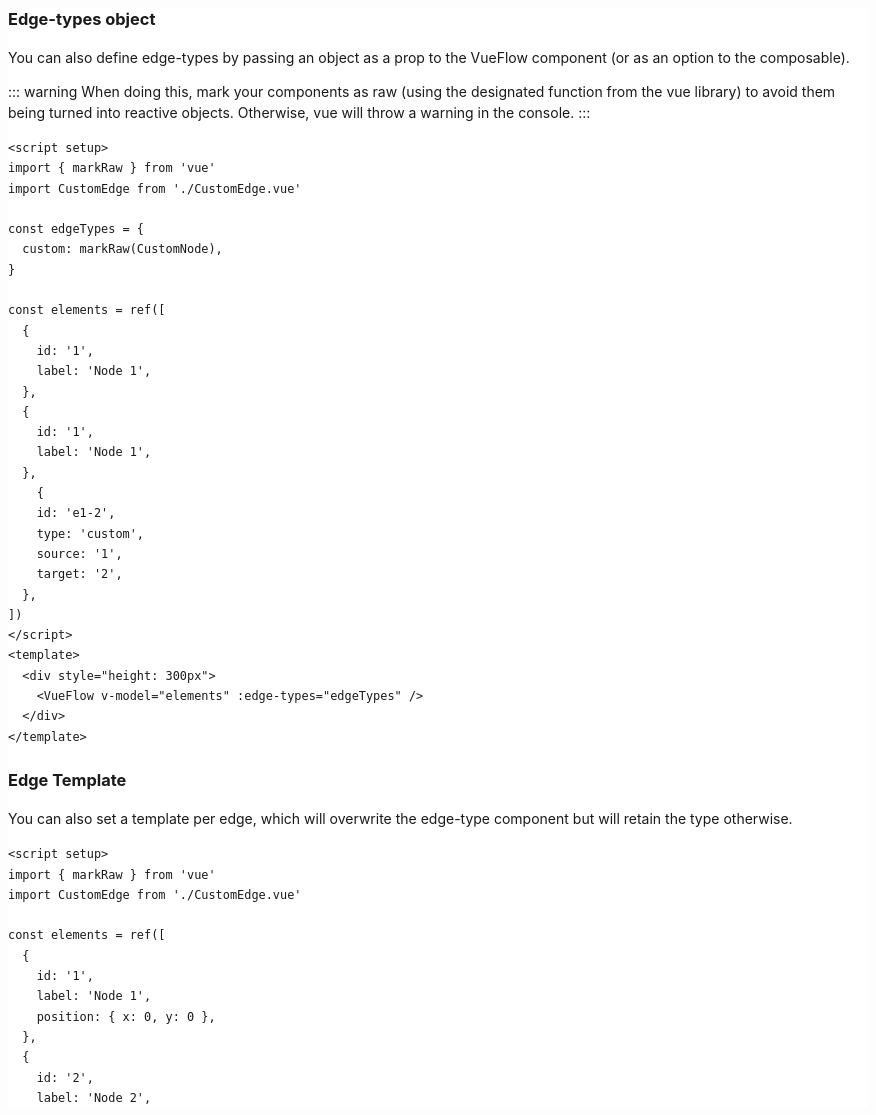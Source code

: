 ### Edge-types object

You can also define edge-types by passing an object as a prop to the VueFlow component (or as an option to the
composable).

::: warning
When doing this, mark your components as raw (using the designated function from the vue library) to avoid them being
turned into reactive objects.
Otherwise, vue will throw a warning in the console.
:::

```vue:no-line-numbers{5-7,28}
<script setup>
import { markRaw } from 'vue'
import CustomEdge from './CustomEdge.vue'

const edgeTypes = {
  custom: markRaw(CustomNode),
}

const elements = ref([
  {
    id: '1',
    label: 'Node 1',
  },
  {
    id: '1',
    label: 'Node 1',
  },
    {
    id: 'e1-2',
    type: 'custom',
    source: '1',
    target: '2',
  },
])
</script>
<template>
  <div style="height: 300px">
    <VueFlow v-model="elements" :edge-types="edgeTypes" />
  </div>
</template>
```

### Edge Template

You can also set a template per edge, which will overwrite the edge-type component but will retain
the type otherwise.

```vue:no-line-numbers
<script setup>
import { markRaw } from 'vue'
import CustomEdge from './CustomEdge.vue'

const elements = ref([
  {
    id: '1',
    label: 'Node 1',
    position: { x: 0, y: 0 },
  },
  {
    id: '2',
    label: 'Node 2',
```